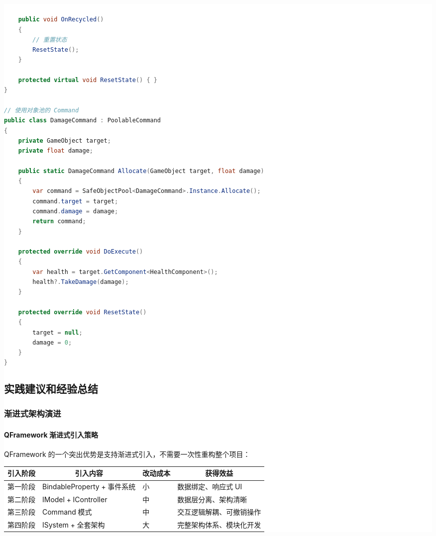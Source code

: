 ```csharp
    
    public void OnRecycled()
    {
        // 重置状态
        ResetState();
    }
    
    protected virtual void ResetState() { }
}

// 使用对象池的 Command
public class DamageCommand : PoolableCommand
{
    private GameObject target;
    private float damage;
    
    public static DamageCommand Allocate(GameObject target, float damage)
    {
        var command = SafeObjectPool<DamageCommand>.Instance.Allocate();
        command.target = target;
        command.damage = damage;
        return command;
    }
    
    protected override void DoExecute()
    {
        var health = target.GetComponent<HealthComponent>();
        health?.TakeDamage(damage);
    }
    
    protected override void ResetState()
    {
        target = null;
        damage = 0;
    }
}
```

## 实践建议和经验总结

### 渐进式架构演进

#### QFramework 渐进式引入策略

QFramework 的一个突出优势是支持渐进式引入，不需要一次性重构整个项目：

| 引入阶段 | 引入内容 | 改动成本 | 获得效益 |
|----------|----------|----------|----------|
| 第一阶段 | BindableProperty + 事件系统 | 小 | 数据绑定、响应式 UI |
| 第二阶段 | IModel + IController | 中 | 数据层分离、架构清晰 |
| 第三阶段 | Command 模式 | 中 | 交互逻辑解耦、可撤销操作 |
| 第四阶段 | ISystem + 全套架构 | 大 | 完整架构体系、模块化开发 |
